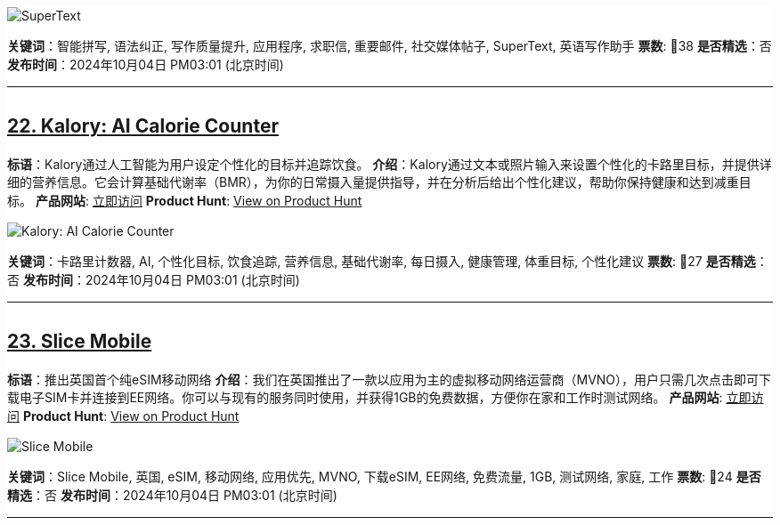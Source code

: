 ![SuperText](https://ph-files.imgix.net/8818d522-86a5-431c-bbe8-0f92d3a5e295.png?auto=format&fit=crop&frame=1&h=512&w=1024)

**关键词**：智能拼写, 语法纠正, 写作质量提升, 应用程序, 求职信, 重要邮件, 社交媒体帖子, SuperText, 英语写作助手
**票数**: 🔺38
**是否精选**：否
**发布时间**：2024年10月04日 PM03:01 (北京时间)

---

## [22. Kalory: AI Calorie Counter](https://www.producthunt.com/posts/kalory-ai-calorie-counter?utm_campaign=producthunt-api&utm_medium=api-v2&utm_source=Application%3A+decohack+%28ID%3A+131684%29)
**标语**：Kalory通过人工智能为用户设定个性化的目标并追踪饮食。
**介绍**：Kalory通过文本或照片输入来设置个性化的卡路里目标，并提供详细的营养信息。它会计算基础代谢率（BMR），为你的日常摄入量提供指导，并在分析后给出个性化建议，帮助你保持健康和达到减重目标。
**产品网站**: [立即访问](https://www.producthunt.com/r/L33YOM3LBQNQ25?utm_campaign=producthunt-api&utm_medium=api-v2&utm_source=Application%3A+decohack+%28ID%3A+131684%29)
**Product Hunt**: [View on Product Hunt](https://www.producthunt.com/posts/kalory-ai-calorie-counter?utm_campaign=producthunt-api&utm_medium=api-v2&utm_source=Application%3A+decohack+%28ID%3A+131684%29)

![Kalory: AI Calorie Counter](https://ph-files.imgix.net/6c5f6fa0-4ff4-4d31-afc6-7548c4f07243.jpeg?auto=format&fit=crop&frame=1&h=512&w=1024)

**关键词**：卡路里计数器, AI, 个性化目标, 饮食追踪, 营养信息, 基础代谢率, 每日摄入, 健康管理, 体重目标, 个性化建议
**票数**: 🔺27
**是否精选**：否
**发布时间**：2024年10月04日 PM03:01 (北京时间)

---

## [23. Slice Mobile](https://www.producthunt.com/posts/slice-mobile?utm_campaign=producthunt-api&utm_medium=api-v2&utm_source=Application%3A+decohack+%28ID%3A+131684%29)
**标语**：推出英国首个纯eSIM移动网络
**介绍**：我们在英国推出了一款以应用为主的虚拟移动网络运营商（MVNO），用户只需几次点击即可下载电子SIM卡并连接到EE网络。你可以与现有的服务同时使用，并获得1GB的免费数据，方便你在家和工作时测试网络。
**产品网站**: [立即访问](https://www.producthunt.com/r/GWWLANBCDADXNP?utm_campaign=producthunt-api&utm_medium=api-v2&utm_source=Application%3A+decohack+%28ID%3A+131684%29)
**Product Hunt**: [View on Product Hunt](https://www.producthunt.com/posts/slice-mobile?utm_campaign=producthunt-api&utm_medium=api-v2&utm_source=Application%3A+decohack+%28ID%3A+131684%29)

![Slice Mobile](https://ph-files.imgix.net/b2433be2-d692-4bc8-8bea-526abd3b5847.png?auto=format&fit=crop&frame=1&h=512&w=1024)

**关键词**：Slice Mobile, 英国, eSIM, 移动网络, 应用优先, MVNO, 下载eSIM, EE网络, 免费流量, 1GB, 测试网络, 家庭, 工作
**票数**: 🔺24
**是否精选**：否
**发布时间**：2024年10月04日 PM03:01 (北京时间)

---
